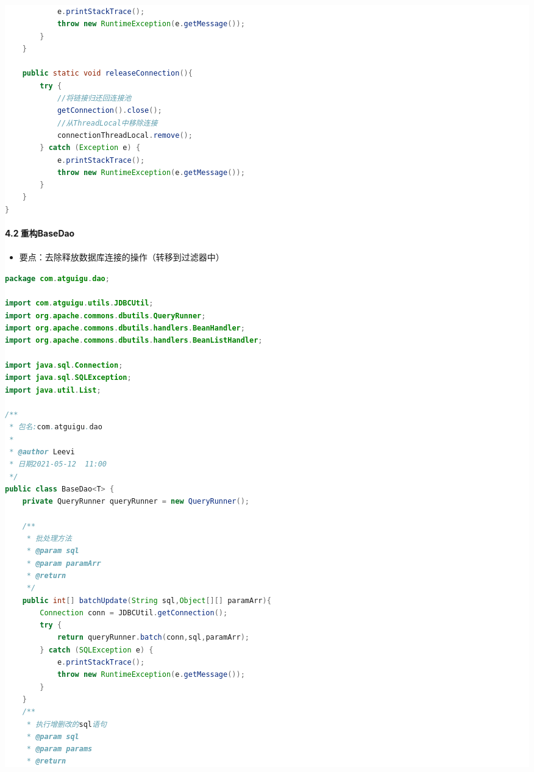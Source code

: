 ```java
            e.printStackTrace();
            throw new RuntimeException(e.getMessage());
        }
    }

    public static void releaseConnection(){
        try {
            //将链接归还回连接池
            getConnection().close();
            //从ThreadLocal中移除连接
            connectionThreadLocal.remove();
        } catch (Exception e) {
            e.printStackTrace();
            throw new RuntimeException(e.getMessage());
        }
    }
}
```

#### 4.2 重构BaseDao

- 要点：去除释放数据库连接的操作（转移到过滤器中）

```java
package com.atguigu.dao;

import com.atguigu.utils.JDBCUtil;
import org.apache.commons.dbutils.QueryRunner;
import org.apache.commons.dbutils.handlers.BeanHandler;
import org.apache.commons.dbutils.handlers.BeanListHandler;

import java.sql.Connection;
import java.sql.SQLException;
import java.util.List;

/**
 * 包名:com.atguigu.dao
 *
 * @author Leevi
 * 日期2021-05-12  11:00
 */
public class BaseDao<T> {
    private QueryRunner queryRunner = new QueryRunner();

    /**
     * 批处理方法
     * @param sql
     * @param paramArr
     * @return
     */
    public int[] batchUpdate(String sql,Object[][] paramArr){
        Connection conn = JDBCUtil.getConnection();
        try {
            return queryRunner.batch(conn,sql,paramArr);
        } catch (SQLException e) {
            e.printStackTrace();
            throw new RuntimeException(e.getMessage());
        }
    }
    /**
     * 执行增删改的sql语句
     * @param sql
     * @param params
     * @return
```